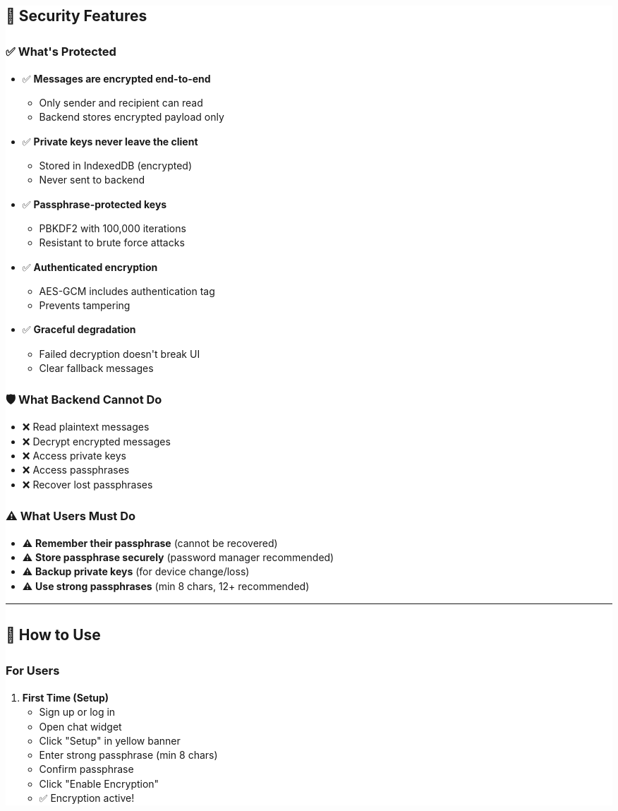 
## 🔐 Security Features

### ✅ What's Protected

- ✅ **Messages are encrypted end-to-end**
  - Only sender and recipient can read
  - Backend stores encrypted payload only

- ✅ **Private keys never leave the client**
  - Stored in IndexedDB (encrypted)
  - Never sent to backend

- ✅ **Passphrase-protected keys**
  - PBKDF2 with 100,000 iterations
  - Resistant to brute force attacks

- ✅ **Authenticated encryption**
  - AES-GCM includes authentication tag
  - Prevents tampering

- ✅ **Graceful degradation**
  - Failed decryption doesn't break UI
  - Clear fallback messages

### 🛡️ What Backend Cannot Do

- ❌ Read plaintext messages
- ❌ Decrypt encrypted messages
- ❌ Access private keys
- ❌ Access passphrases
- ❌ Recover lost passphrases

### ⚠️ What Users Must Do

- ⚠️ **Remember their passphrase** (cannot be recovered)
- ⚠️ **Store passphrase securely** (password manager recommended)
- ⚠️ **Backup private keys** (for device change/loss)
- ⚠️ **Use strong passphrases** (min 8 chars, 12+ recommended)

---

## 🚀 How to Use

### For Users

1. **First Time (Setup)**
   - Sign up or log in
   - Open chat widget
   - Click "Setup" in yellow banner
   - Enter strong passphrase (min 8 chars)
   - Confirm passphrase
   - Click "Enable Encryption"
   - ✅ Encryption active!
